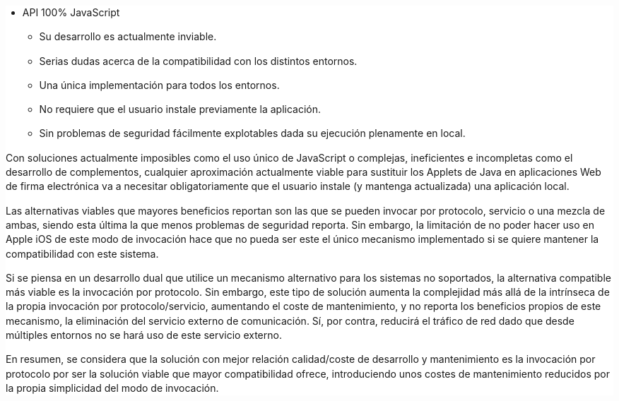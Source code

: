 

-   API 100% JavaScript

    -   Su desarrollo es actualmente inviable.

    -   Serias dudas acerca de la compatibilidad con los distintos
        entornos.

    <!-- -->

    -   Una única implementación para todos los entornos.

    -   No requiere que el usuario instale previamente la aplicación.

    -   Sin problemas de seguridad fácilmente explotables dada su
        ejecución plenamente en local.

Con soluciones actualmente imposibles como el uso único de JavaScript o
complejas, ineficientes e incompletas como el desarrollo de
complementos, cualquier aproximación actualmente viable para sustituir
los Applets de Java en aplicaciones Web de firma electrónica va a
necesitar obligatoriamente que el usuario instale (y mantenga
actualizada) una aplicación local.

Las alternativas viables que mayores beneficios reportan son las que se
pueden invocar por protocolo, servicio o una mezcla de ambas, siendo
esta última la que menos problemas de seguridad reporta. Sin embargo, la
limitación de no poder hacer uso en Apple iOS de este modo de invocación
hace que no pueda ser este el único mecanismo implementado si se quiere
mantener la compatibilidad con este sistema.

Si se piensa en un desarrollo dual que utilice un mecanismo alternativo
para los sistemas no soportados, la alternativa compatible más viable es
la invocación por protocolo. Sin embargo, este tipo de solución aumenta
la complejidad más allá de la intrínseca de la propia invocación por
protocolo/servicio, aumentando el coste de mantenimiento, y no reporta
los beneficios propios de este mecanismo, la eliminación del servicio
externo de comunicación. Sí, por contra, reducirá el tráfico de red dado
que desde múltiples entornos no se hará uso de este servicio externo.

En resumen, se considera que la solución con mejor relación
calidad/coste de desarrollo y mantenimiento es la invocación por
protocolo por ser la solución viable que mayor compatibilidad ofrece,
introduciendo unos costes de mantenimiento reducidos por la propia
simplicidad del modo de invocación.
